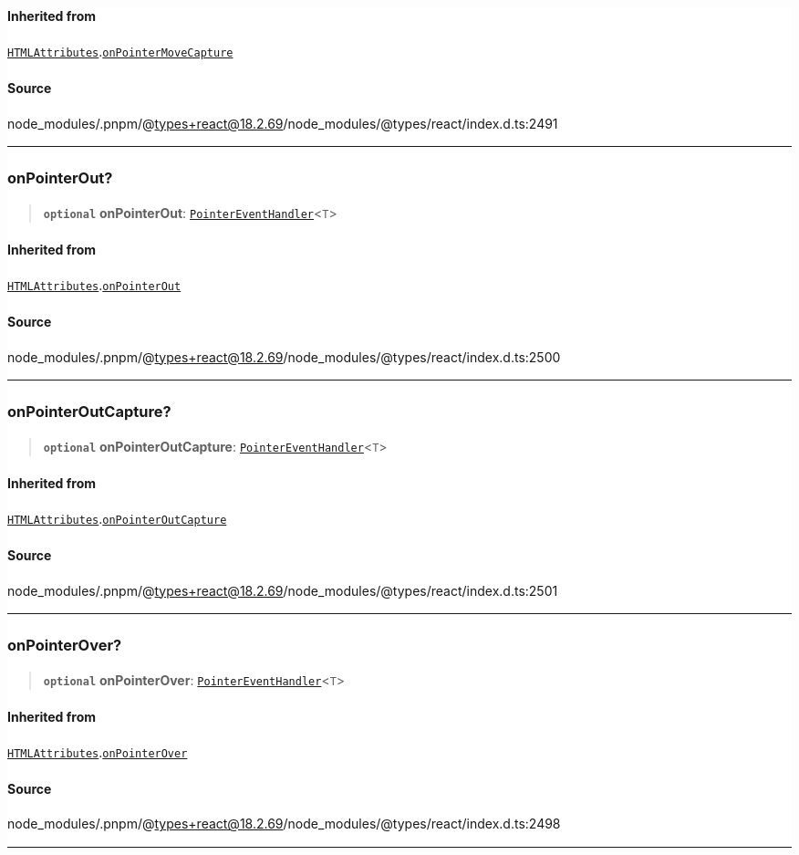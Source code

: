 #### Inherited from

[`HTMLAttributes`](HTMLAttributes.md).[`onPointerMoveCapture`](HTMLAttributes.md#onpointermovecapture)

#### Source

node\_modules/.pnpm/@types+react@18.2.69/node\_modules/@types/react/index.d.ts:2491

***

### onPointerOut?

> **`optional`** **onPointerOut**: [`PointerEventHandler`](../type-aliases/PointerEventHandler.md)\<`T`\>

#### Inherited from

[`HTMLAttributes`](HTMLAttributes.md).[`onPointerOut`](HTMLAttributes.md#onpointerout)

#### Source

node\_modules/.pnpm/@types+react@18.2.69/node\_modules/@types/react/index.d.ts:2500

***

### onPointerOutCapture?

> **`optional`** **onPointerOutCapture**: [`PointerEventHandler`](../type-aliases/PointerEventHandler.md)\<`T`\>

#### Inherited from

[`HTMLAttributes`](HTMLAttributes.md).[`onPointerOutCapture`](HTMLAttributes.md#onpointeroutcapture)

#### Source

node\_modules/.pnpm/@types+react@18.2.69/node\_modules/@types/react/index.d.ts:2501

***

### onPointerOver?

> **`optional`** **onPointerOver**: [`PointerEventHandler`](../type-aliases/PointerEventHandler.md)\<`T`\>

#### Inherited from

[`HTMLAttributes`](HTMLAttributes.md).[`onPointerOver`](HTMLAttributes.md#onpointerover)

#### Source

node\_modules/.pnpm/@types+react@18.2.69/node\_modules/@types/react/index.d.ts:2498

***
